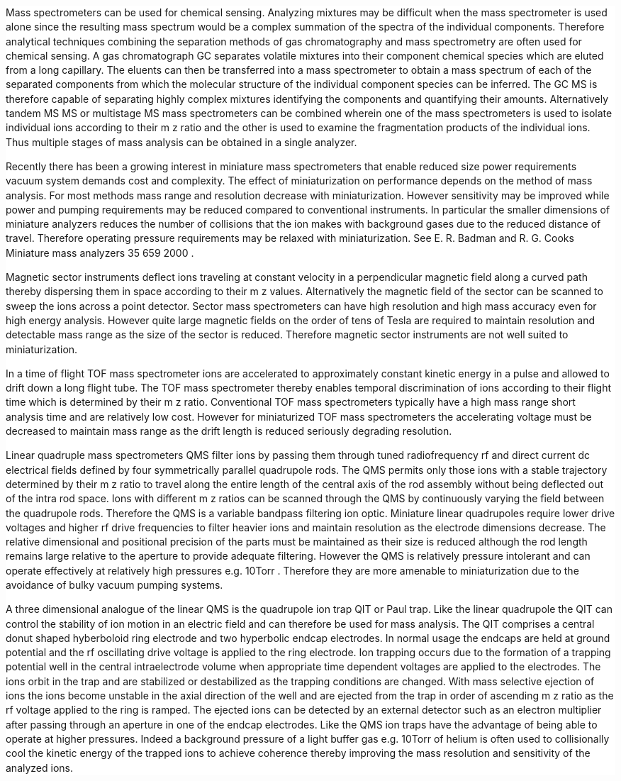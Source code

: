Mass spectrometers can be used for chemical sensing. Analyzing mixtures may be difficult when the mass spectrometer is used alone since the resulting mass spectrum would be a complex summation of the spectra of the individual components. Therefore analytical techniques combining the separation methods of gas chromatography and mass spectrometry are often used for chemical sensing. A gas chromatograph GC separates volatile mixtures into their component chemical species which are eluted from a long capillary. The eluents can then be transferred into a mass spectrometer to obtain a mass spectrum of each of the separated components from which the molecular structure of the individual component species can be inferred. The GC MS is therefore capable of separating highly complex mixtures identifying the components and quantifying their amounts. Alternatively tandem MS MS or multistage MS mass spectrometers can be combined wherein one of the mass spectrometers is used to isolate individual ions according to their m z ratio and the other is used to examine the fragmentation products of the individual ions. Thus multiple stages of mass analysis can be obtained in a single analyzer.

Recently there has been a growing interest in miniature mass spectrometers that enable reduced size power requirements vacuum system demands cost and complexity. The effect of miniaturization on performance depends on the method of mass analysis. For most methods mass range and resolution decrease with miniaturization. However sensitivity may be improved while power and pumping requirements may be reduced compared to conventional instruments. In particular the smaller dimensions of miniature analyzers reduces the number of collisions that the ion makes with background gases due to the reduced distance of travel. Therefore operating pressure requirements may be relaxed with miniaturization. See E. R. Badman and R. G. Cooks Miniature mass analyzers 35 659 2000 .

Magnetic sector instruments deflect ions traveling at constant velocity in a perpendicular magnetic field along a curved path thereby dispersing them in space according to their m z values. Alternatively the magnetic field of the sector can be scanned to sweep the ions across a point detector. Sector mass spectrometers can have high resolution and high mass accuracy even for high energy analysis. However quite large magnetic fields on the order of tens of Tesla are required to maintain resolution and detectable mass range as the size of the sector is reduced. Therefore magnetic sector instruments are not well suited to miniaturization.

In a time of flight TOF mass spectrometer ions are accelerated to approximately constant kinetic energy in a pulse and allowed to drift down a long flight tube. The TOF mass spectrometer thereby enables temporal discrimination of ions according to their flight time which is determined by their m z ratio. Conventional TOF mass spectrometers typically have a high mass range short analysis time and are relatively low cost. However for miniaturized TOF mass spectrometers the accelerating voltage must be decreased to maintain mass range as the drift length is reduced seriously degrading resolution.

Linear quadruple mass spectrometers QMS filter ions by passing them through tuned radiofrequency rf and direct current dc electrical fields defined by four symmetrically parallel quadrupole rods. The QMS permits only those ions with a stable trajectory determined by their m z ratio to travel along the entire length of the central axis of the rod assembly without being deflected out of the intra rod space. Ions with different m z ratios can be scanned through the QMS by continuously varying the field between the quadrupole rods. Therefore the QMS is a variable bandpass filtering ion optic. Miniature linear quadrupoles require lower drive voltages and higher rf drive frequencies to filter heavier ions and maintain resolution as the electrode dimensions decrease. The relative dimensional and positional precision of the parts must be maintained as their size is reduced although the rod length remains large relative to the aperture to provide adequate filtering. However the QMS is relatively pressure intolerant and can operate effectively at relatively high pressures e.g. 10Torr . Therefore they are more amenable to miniaturization due to the avoidance of bulky vacuum pumping systems.

A three dimensional analogue of the linear QMS is the quadrupole ion trap QIT or Paul trap. Like the linear quadrupole the QIT can control the stability of ion motion in an electric field and can therefore be used for mass analysis. The QIT comprises a central donut shaped hyberboloid ring electrode and two hyperbolic endcap electrodes. In normal usage the endcaps are held at ground potential and the rf oscillating drive voltage is applied to the ring electrode. Ion trapping occurs due to the formation of a trapping potential well in the central intraelectrode volume when appropriate time dependent voltages are applied to the electrodes. The ions orbit in the trap and are stabilized or destabilized as the trapping conditions are changed. With mass selective ejection of ions the ions become unstable in the axial direction of the well and are ejected from the trap in order of ascending m z ratio as the rf voltage applied to the ring is ramped. The ejected ions can be detected by an external detector such as an electron multiplier after passing through an aperture in one of the endcap electrodes. Like the QMS ion traps have the advantage of being able to operate at higher pressures. Indeed a background pressure of a light buffer gas e.g. 10Torr of helium is often used to collisionally cool the kinetic energy of the trapped ions to achieve coherence thereby improving the mass resolution and sensitivity of the analyzed ions.